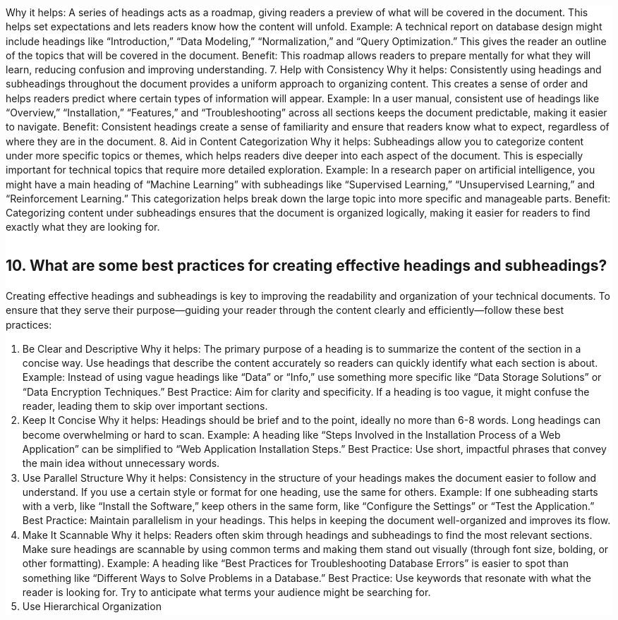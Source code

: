 Why it helps: A series of headings acts as a roadmap, giving readers a preview of what will be covered in the document. This helps set expectations and lets readers know how the content will unfold.
Example: A technical report on database design might include headings like “Introduction,” “Data Modeling,” “Normalization,” and “Query Optimization.” This gives the reader an outline of the topics that will be covered in the document.
Benefit: This roadmap allows readers to prepare mentally for what they will learn, reducing confusion and improving understanding.
7. Help with Consistency
Why it helps: Consistently using headings and subheadings throughout the document provides a uniform approach to organizing content. This creates a sense of order and helps readers predict where certain types of information will appear.
Example: In a user manual, consistent use of headings like “Overview,” “Installation,” “Features,” and “Troubleshooting” across all sections keeps the document predictable, making it easier to navigate.
Benefit: Consistent headings create a sense of familiarity and ensure that readers know what to expect, regardless of where they are in the document.
8. Aid in Content Categorization
Why it helps: Subheadings allow you to categorize content under more specific topics or themes, which helps readers dive deeper into each aspect of the document. This is especially important for technical topics that require more detailed exploration.
Example: In a research paper on artificial intelligence, you might have a main heading of “Machine Learning” with subheadings like “Supervised Learning,” “Unsupervised Learning,” and “Reinforcement Learning.” This categorization helps break down the large topic into more specific and manageable parts.
Benefit: Categorizing content under subheadings ensures that the document is organized logically, making it easier for readers to find exactly what they are looking for.
## 10. What are some best practices for creating effective headings and subheadings?
Creating effective headings and subheadings is key to improving the readability and organization of your technical documents. To ensure that they serve their purpose—guiding your reader through the content clearly and efficiently—follow these best practices:

1. Be Clear and Descriptive
Why it helps: The primary purpose of a heading is to summarize the content of the section in a concise way. Use headings that describe the content accurately so readers can quickly identify what each section is about.
Example: Instead of using vague headings like “Data” or “Info,” use something more specific like “Data Storage Solutions” or “Data Encryption Techniques.”
Best Practice: Aim for clarity and specificity. If a heading is too vague, it might confuse the reader, leading them to skip over important sections.
2. Keep It Concise
Why it helps: Headings should be brief and to the point, ideally no more than 6-8 words. Long headings can become overwhelming or hard to scan.
Example: A heading like “Steps Involved in the Installation Process of a Web Application” can be simplified to “Web Application Installation Steps.”
Best Practice: Use short, impactful phrases that convey the main idea without unnecessary words.
3. Use Parallel Structure
Why it helps: Consistency in the structure of your headings makes the document easier to follow and understand. If you use a certain style or format for one heading, use the same for others.
Example: If one subheading starts with a verb, like “Install the Software,” keep others in the same form, like “Configure the Settings” or “Test the Application.”
Best Practice: Maintain parallelism in your headings. This helps in keeping the document well-organized and improves its flow.
4. Make It Scannable
Why it helps: Readers often skim through headings and subheadings to find the most relevant sections. Make sure headings are scannable by using common terms and making them stand out visually (through font size, bolding, or other formatting).
Example: A heading like “Best Practices for Troubleshooting Database Errors” is easier to spot than something like “Different Ways to Solve Problems in a Database.”
Best Practice: Use keywords that resonate with what the reader is looking for. Try to anticipate what terms your audience might be searching for.
5. Use Hierarchical Organization